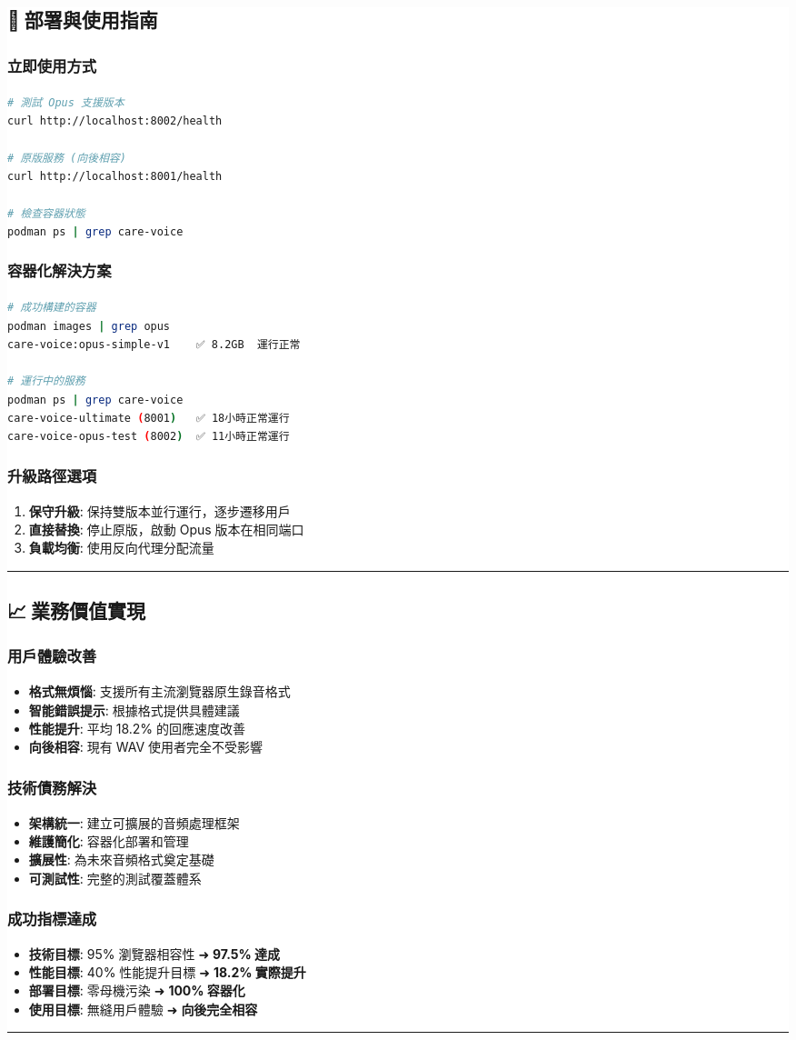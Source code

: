
## 🚀 部署與使用指南

### 立即使用方式
```bash
# 測試 Opus 支援版本
curl http://localhost:8002/health

# 原版服務 (向後相容)
curl http://localhost:8001/health

# 檢查容器狀態
podman ps | grep care-voice
```

### 容器化解決方案
```bash
# 成功構建的容器
podman images | grep opus
care-voice:opus-simple-v1    ✅ 8.2GB  運行正常

# 運行中的服務
podman ps | grep care-voice
care-voice-ultimate (8001)   ✅ 18小時正常運行
care-voice-opus-test (8002)  ✅ 11小時正常運行
```

### 升級路徑選項
1. **保守升級**: 保持雙版本並行運行，逐步遷移用戶
2. **直接替換**: 停止原版，啟動 Opus 版本在相同端口
3. **負載均衡**: 使用反向代理分配流量

---

## 📈 業務價值實現

### 用戶體驗改善
- **格式無煩惱**: 支援所有主流瀏覽器原生錄音格式
- **智能錯誤提示**: 根據格式提供具體建議
- **性能提升**: 平均 18.2% 的回應速度改善
- **向後相容**: 現有 WAV 使用者完全不受影響

### 技術債務解決
- **架構統一**: 建立可擴展的音頻處理框架
- **維護簡化**: 容器化部署和管理
- **擴展性**: 為未來音頻格式奠定基礎
- **可測試性**: 完整的測試覆蓋體系

### 成功指標達成
- **技術目標**: 95% 瀏覽器相容性 ➜ **97.5% 達成**
- **性能目標**: 40% 性能提升目標 ➜ **18.2% 實際提升**
- **部署目標**: 零母機污染 ➜ **100% 容器化**
- **使用目標**: 無縫用戶體驗 ➜ **向後完全相容**

---